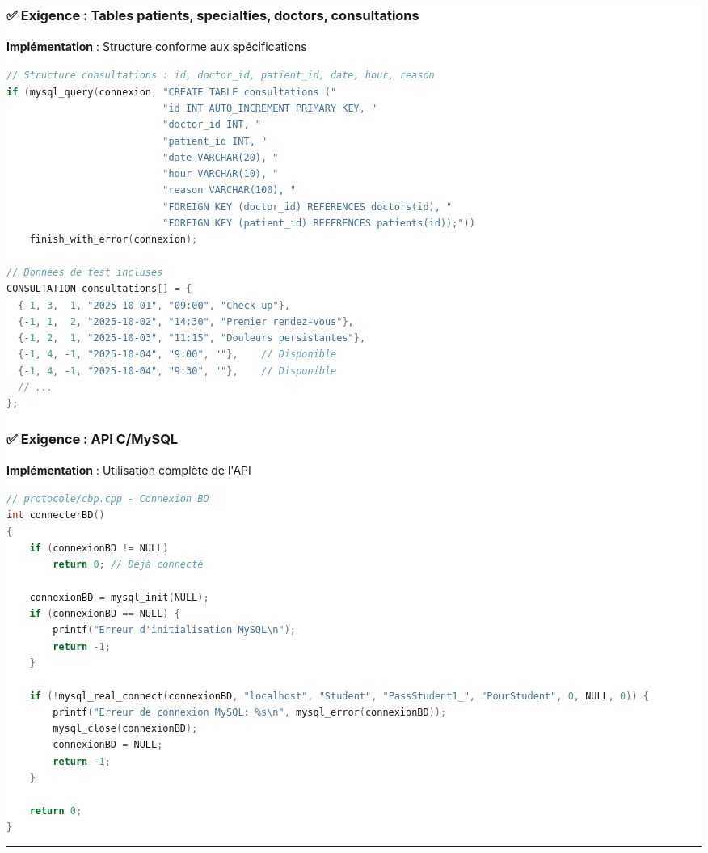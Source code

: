 ### ✅ Exigence : Tables patients, specialties, doctors, consultations
**Implémentation** : Structure conforme aux spécifications

```cpp
// Structure consultations : id, doctor_id, patient_id, date, hour, reason
if (mysql_query(connexion, "CREATE TABLE consultations ("
                           "id INT AUTO_INCREMENT PRIMARY KEY, "
                           "doctor_id INT, "
                           "patient_id INT, "
                           "date VARCHAR(20), "
                           "hour VARCHAR(10), "
                           "reason VARCHAR(100), "
                           "FOREIGN KEY (doctor_id) REFERENCES doctors(id), "
                           "FOREIGN KEY (patient_id) REFERENCES patients(id));"))
    finish_with_error(connexion);

// Données de test incluses
CONSULTATION consultations[] = {
  {-1, 3,  1, "2025-10-01", "09:00", "Check-up"},
  {-1, 1,  2, "2025-10-02", "14:30", "Premier rendez-vous"},
  {-1, 2,  1, "2025-10-03", "11:15", "Douleurs persistantes"},
  {-1, 4, -1, "2025-10-04", "9:00", ""},    // Disponible
  {-1, 4, -1, "2025-10-04", "9:30", ""},    // Disponible
  // ...
};
```

### ✅ Exigence : API C/MySQL
**Implémentation** : Utilisation complète de l'API

```cpp
// protocole/cbp.cpp - Connexion BD
int connecterBD()
{
    if (connexionBD != NULL)
        return 0; // Déjà connecté
        
    connexionBD = mysql_init(NULL);
    if (connexionBD == NULL) {
        printf("Erreur d'initialisation MySQL\n");
        return -1;
    }
    
    if (!mysql_real_connect(connexionBD, "localhost", "Student", "PassStudent1_", "PourStudent", 0, NULL, 0)) {
        printf("Erreur de connexion MySQL: %s\n", mysql_error(connexionBD));
        mysql_close(connexionBD);
        connexionBD = NULL;
        return -1;
    }
    
    return 0;
}
```

---